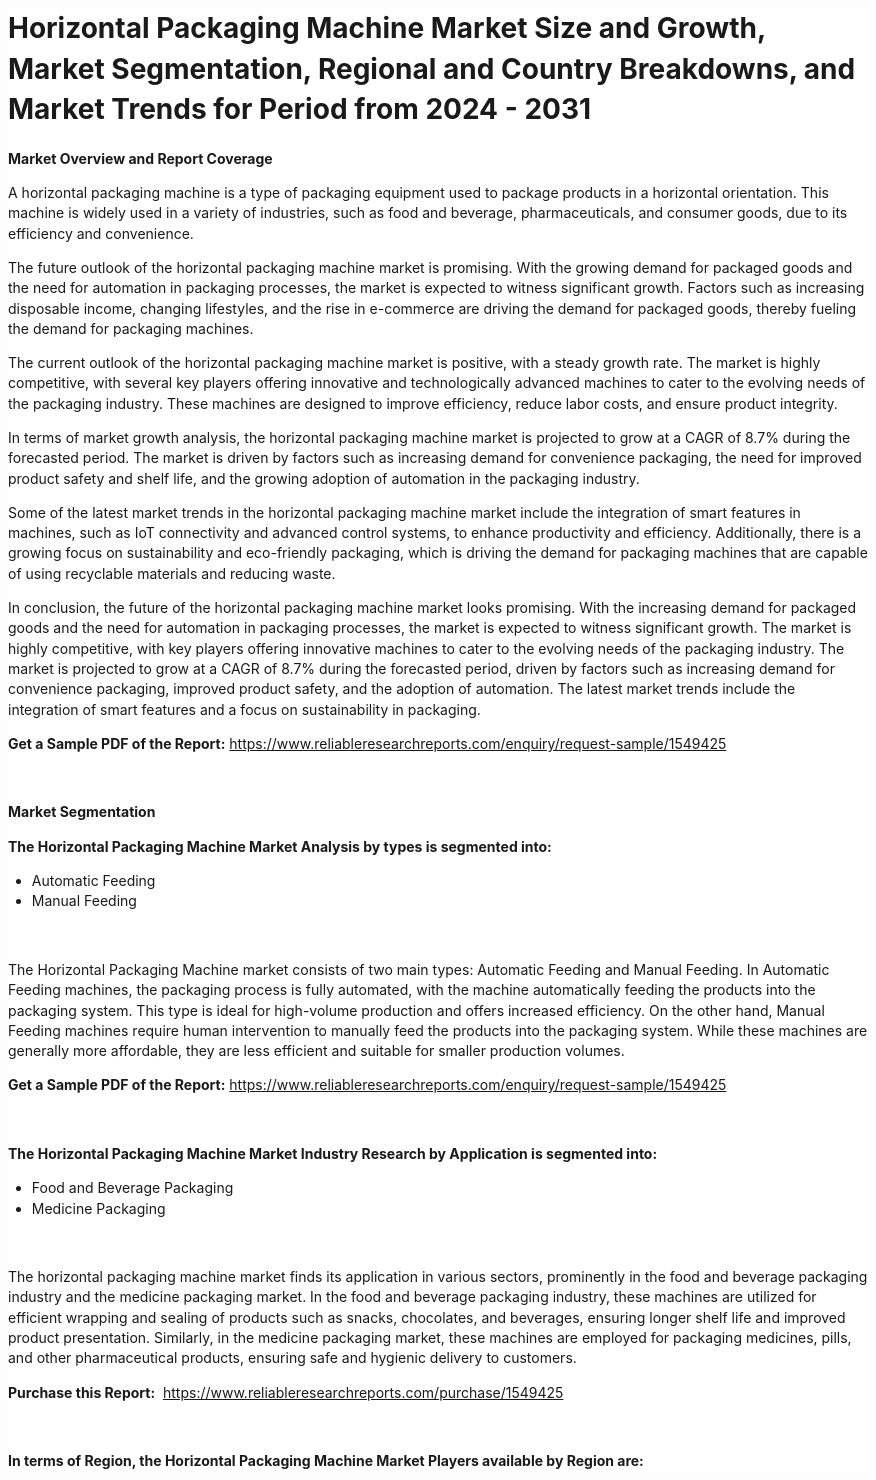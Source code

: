 <p><h1>Horizontal Packaging Machine Market Size and Growth, Market Segmentation, Regional and Country Breakdowns, and Market Trends for Period from 2024 -  2031</h1></p><p><strong>Market Overview and Report Coverage</strong></p>
<p><p>A horizontal packaging machine is a type of packaging equipment used to package products in a horizontal orientation. This machine is widely used in a variety of industries, such as food and beverage, pharmaceuticals, and consumer goods, due to its efficiency and convenience.</p><p>The future outlook of the horizontal packaging machine market is promising. With the growing demand for packaged goods and the need for automation in packaging processes, the market is expected to witness significant growth. Factors such as increasing disposable income, changing lifestyles, and the rise in e-commerce are driving the demand for packaged goods, thereby fueling the demand for packaging machines.</p><p>The current outlook of the horizontal packaging machine market is positive, with a steady growth rate. The market is highly competitive, with several key players offering innovative and technologically advanced machines to cater to the evolving needs of the packaging industry. These machines are designed to improve efficiency, reduce labor costs, and ensure product integrity.</p><p>In terms of market growth analysis, the horizontal packaging machine market is projected to grow at a CAGR of 8.7% during the forecasted period. The market is driven by factors such as increasing demand for convenience packaging, the need for improved product safety and shelf life, and the growing adoption of automation in the packaging industry.</p><p>Some of the latest market trends in the horizontal packaging machine market include the integration of smart features in machines, such as IoT connectivity and advanced control systems, to enhance productivity and efficiency. Additionally, there is a growing focus on sustainability and eco-friendly packaging, which is driving the demand for packaging machines that are capable of using recyclable materials and reducing waste.</p><p>In conclusion, the future of the horizontal packaging machine market looks promising. With the increasing demand for packaged goods and the need for automation in packaging processes, the market is expected to witness significant growth. The market is highly competitive, with key players offering innovative machines to cater to the evolving needs of the packaging industry. The market is projected to grow at a CAGR of 8.7% during the forecasted period, driven by factors such as increasing demand for convenience packaging, improved product safety, and the adoption of automation. The latest market trends include the integration of smart features and a focus on sustainability in packaging.</p></p>
<p><strong>Get a Sample PDF of the Report:</strong> <a href="https://www.reliableresearchreports.com/enquiry/request-sample/1549425">https://www.reliableresearchreports.com/enquiry/request-sample/1549425</a></p>
<p>&nbsp;</p>
<p><strong>Market Segmentation</strong></p>
<p><strong>The Horizontal Packaging Machine Market Analysis by types is segmented into:</strong></p>
<p><ul><li>Automatic Feeding</li><li>Manual Feeding</li></ul></p>
<p>&nbsp;</p>
<p><p>The Horizontal Packaging Machine market consists of two main types: Automatic Feeding and Manual Feeding. In Automatic Feeding machines, the packaging process is fully automated, with the machine automatically feeding the products into the packaging system. This type is ideal for high-volume production and offers increased efficiency. On the other hand, Manual Feeding machines require human intervention to manually feed the products into the packaging system. While these machines are generally more affordable, they are less efficient and suitable for smaller production volumes.</p></p>
<p><strong>Get a Sample PDF of the Report:</strong>&nbsp;<a href="https://www.reliableresearchreports.com/enquiry/request-sample/1549425">https://www.reliableresearchreports.com/enquiry/request-sample/1549425</a></p>
<p>&nbsp;</p>
<p><strong>The Horizontal Packaging Machine Market Industry Research by Application is segmented into:</strong></p>
<p><ul><li>Food and Beverage Packaging</li><li>Medicine Packaging</li></ul></p>
<p>&nbsp;</p>
<p><p>The horizontal packaging machine market finds its application in various sectors, prominently in the food and beverage packaging industry and the medicine packaging market. In the food and beverage packaging industry, these machines are utilized for efficient wrapping and sealing of products such as snacks, chocolates, and beverages, ensuring longer shelf life and improved product presentation. Similarly, in the medicine packaging market, these machines are employed for packaging medicines, pills, and other pharmaceutical products, ensuring safe and hygienic delivery to customers.</p></p>
<p><strong>Purchase this Report:</strong>&nbsp; <a href="https://www.reliableresearchreports.com/purchase/1549425">https://www.reliableresearchreports.com/purchase/1549425</a></p>
<p>&nbsp;</p>
<p><strong>In terms of Region, the Horizontal Packaging Machine Market Players available by Region are:</strong></p>
